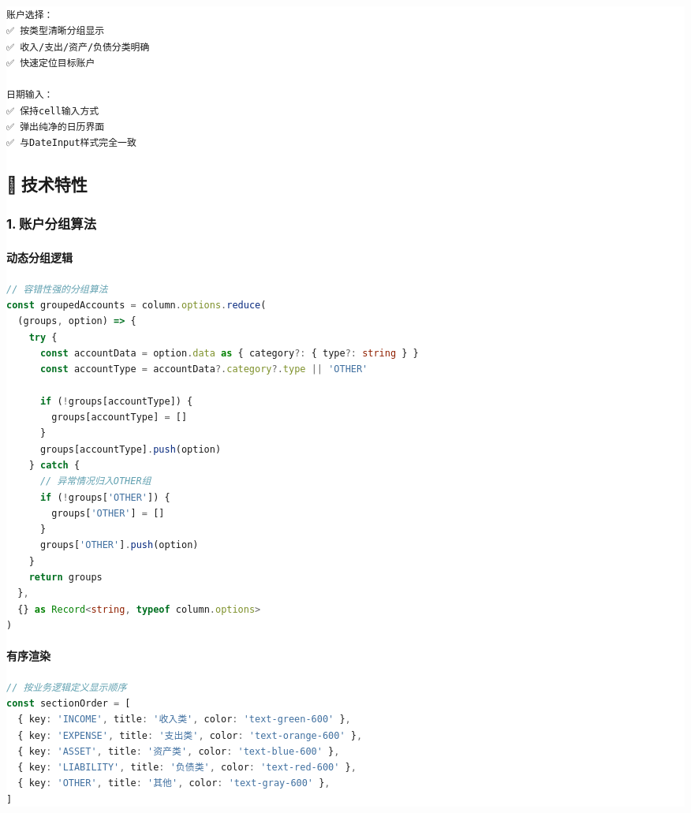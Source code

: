 ```
账户选择：
✅ 按类型清晰分组显示
✅ 收入/支出/资产/负债分类明确
✅ 快速定位目标账户

日期输入：
✅ 保持cell输入方式
✅ 弹出纯净的日历界面
✅ 与DateInput样式完全一致
```

## 🎯 技术特性

### 1. 账户分组算法

#### 动态分组逻辑

```typescript
// 容错性强的分组算法
const groupedAccounts = column.options.reduce(
  (groups, option) => {
    try {
      const accountData = option.data as { category?: { type?: string } }
      const accountType = accountData?.category?.type || 'OTHER'

      if (!groups[accountType]) {
        groups[accountType] = []
      }
      groups[accountType].push(option)
    } catch {
      // 异常情况归入OTHER组
      if (!groups['OTHER']) {
        groups['OTHER'] = []
      }
      groups['OTHER'].push(option)
    }
    return groups
  },
  {} as Record<string, typeof column.options>
)
```

#### 有序渲染

```typescript
// 按业务逻辑定义显示顺序
const sectionOrder = [
  { key: 'INCOME', title: '收入类', color: 'text-green-600' },
  { key: 'EXPENSE', title: '支出类', color: 'text-orange-600' },
  { key: 'ASSET', title: '资产类', color: 'text-blue-600' },
  { key: 'LIABILITY', title: '负债类', color: 'text-red-600' },
  { key: 'OTHER', title: '其他', color: 'text-gray-600' },
]
```
